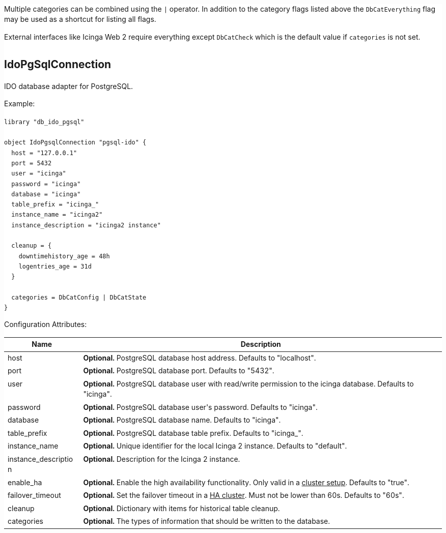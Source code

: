 Multiple categories can be combined using the `|` operator. In addition to
the category flags listed above the `DbCatEverything` flag may be used as
a shortcut for listing all flags.

External interfaces like Icinga Web 2 require everything except `DbCatCheck`
which is the default value if `categories` is not set.

## <a id="objecttype-idopgsqlconnection"></a> IdoPgSqlConnection

IDO database adapter for PostgreSQL.

Example:

    library "db_ido_pgsql"

    object IdoPgsqlConnection "pgsql-ido" {
      host = "127.0.0.1"
      port = 5432
      user = "icinga"
      password = "icinga"
      database = "icinga"
      table_prefix = "icinga_"
      instance_name = "icinga2"
      instance_description = "icinga2 instance"

      cleanup = {
        downtimehistory_age = 48h
        logentries_age = 31d
      }

      categories = DbCatConfig | DbCatState
    }

Configuration Attributes:

  Name            |Description
  ----------------|----------------
  host            |**Optional.** PostgreSQL database host address. Defaults to "localhost".
  port            |**Optional.** PostgreSQL database port. Defaults to "5432".
  user            |**Optional.** PostgreSQL database user with read/write permission to the icinga database. Defaults to "icinga".
  password        |**Optional.** PostgreSQL database user's password. Defaults to "icinga".
  database        |**Optional.** PostgreSQL database name. Defaults to "icinga".
  table\_prefix   |**Optional.** PostgreSQL database table prefix. Defaults to "icinga\_".
  instance\_name  |**Optional.** Unique identifier for the local Icinga 2 instance. Defaults to "default".
  instance\_description|**Optional.** Description for the Icinga 2 instance.
  enable_ha       |**Optional.** Enable the high availability functionality. Only valid in a [cluster setup](13-distributed-monitoring-ha.md#high-availability-db-ido). Defaults to "true".
  failover_timeout | **Optional.** Set the failover timeout in a [HA cluster](13-distributed-monitoring-ha.md#high-availability-db-ido). Must not be lower than 60s. Defaults to "60s".
  cleanup         |**Optional.** Dictionary with items for historical table cleanup.
  categories      |**Optional.** The types of information that should be written to the database.
